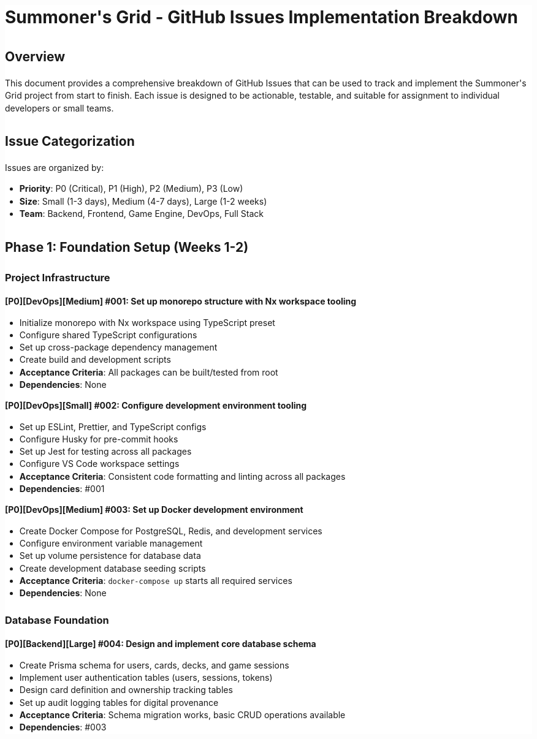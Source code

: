 # Summoner's Grid - GitHub Issues Implementation Breakdown

## Overview

This document provides a comprehensive breakdown of GitHub Issues that can be used to track and implement the Summoner's Grid project from start to finish. Each issue is designed to be actionable, testable, and suitable for assignment to individual developers or small teams.

## Issue Categorization

Issues are organized by:
- **Priority**: P0 (Critical), P1 (High), P2 (Medium), P3 (Low)
- **Size**: Small (1-3 days), Medium (4-7 days), Large (1-2 weeks)
- **Team**: Backend, Frontend, Game Engine, DevOps, Full Stack

## Phase 1: Foundation Setup (Weeks 1-2)

### Project Infrastructure

**[P0][DevOps][Medium] #001: Set up monorepo structure with Nx workspace tooling**
- Initialize monorepo with Nx workspace using TypeScript preset
- Configure shared TypeScript configurations
- Set up cross-package dependency management
- Create build and development scripts
- **Acceptance Criteria**: All packages can be built/tested from root
- **Dependencies**: None

**[P0][DevOps][Small] #002: Configure development environment tooling**
- Set up ESLint, Prettier, and TypeScript configs
- Configure Husky for pre-commit hooks
- Set up Jest for testing across all packages
- Configure VS Code workspace settings
- **Acceptance Criteria**: Consistent code formatting and linting across all packages
- **Dependencies**: #001

**[P0][DevOps][Medium] #003: Set up Docker development environment**
- Create Docker Compose for PostgreSQL, Redis, and development services
- Configure environment variable management
- Set up volume persistence for database data
- Create development database seeding scripts
- **Acceptance Criteria**: `docker-compose up` starts all required services
- **Dependencies**: None

### Database Foundation

**[P0][Backend][Large] #004: Design and implement core database schema**
- Create Prisma schema for users, cards, decks, and game sessions
- Implement user authentication tables (users, sessions, tokens)
- Design card definition and ownership tracking tables
- Set up audit logging tables for digital provenance
- **Acceptance Criteria**: Schema migration works, basic CRUD operations available
- **Dependencies**: #003
